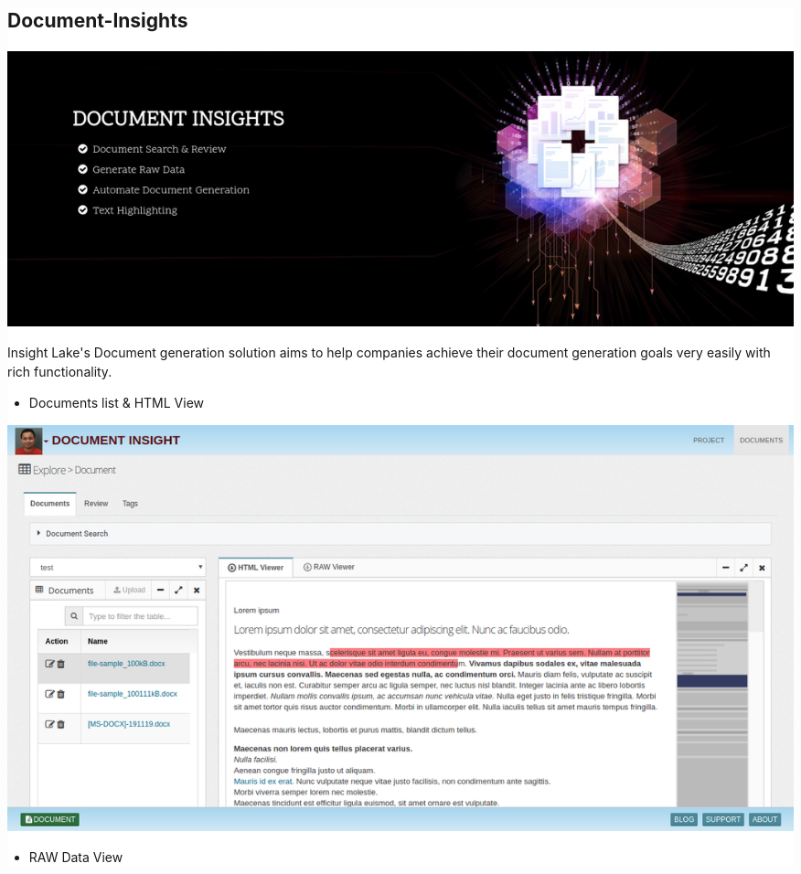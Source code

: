 ## Document-Insights

<img style="width:100%;" src="images/documents/Document-insights.png">

 Insight Lake's Document generation solution aims to help companies achieve their document generation goals
 very easily with rich functionality.

* Documents list & HTML View

<img style="width:100%;" src="images/documents/html-view.png">

* RAW Data View
